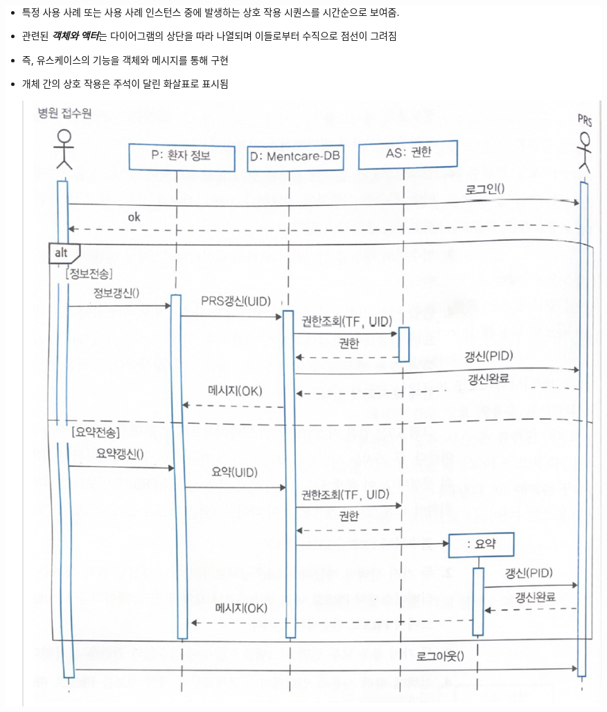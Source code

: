 - 특정 사용 사례 또는 사용 사례 인스턴스 중에 발생하는 상호 작용 시퀀스를 시간순으로 보여줌.

- 관련된 ***객체와 액터***는 다이어그램의 상단을 따라 나열되며 이들로부터 수직으로 점선이 그려짐

- 즉, 유스케이스의 기능을 객체와 메시지를 통해 구현

- 개체 간의 상호 작용은 주석이 달린 화살표로 표시됨
 
> ![](/images/swe_24.png)
